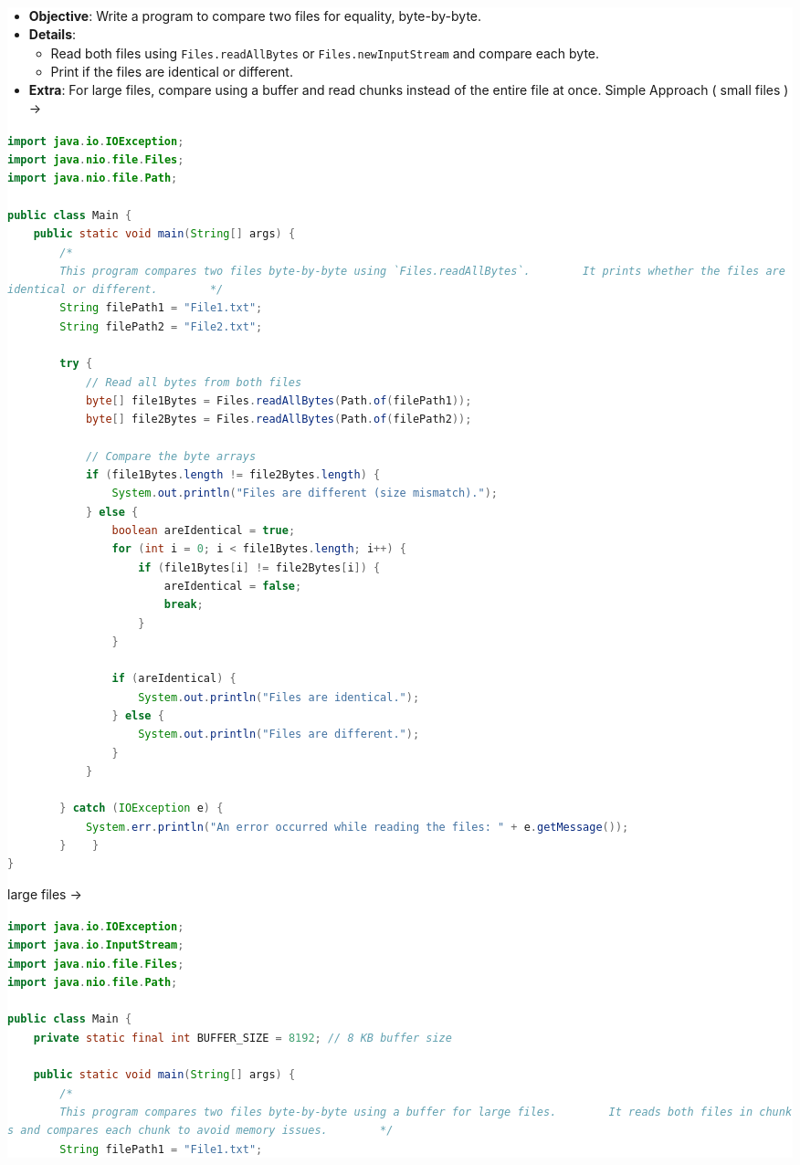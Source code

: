 - **Objective**: Write a program to compare two files for equality, byte-by-byte.
- **Details**:
    - Read both files using `Files.readAllBytes` or `Files.newInputStream` and compare each byte.
    - Print if the files are identical or different.
- **Extra**: For large files, compare using a buffer and read chunks instead of the entire file at once.
Simple Approach ( small files ) -> 
```Java
import java.io.IOException;  
import java.nio.file.Files;  
import java.nio.file.Path;  
  
public class Main {  
    public static void main(String[] args) {  
        /*  
        This program compares two files byte-by-byte using `Files.readAllBytes`.        It prints whether the files are identical or different.        */  
        String filePath1 = "File1.txt";  
        String filePath2 = "File2.txt";  
  
        try {  
            // Read all bytes from both files  
            byte[] file1Bytes = Files.readAllBytes(Path.of(filePath1));  
            byte[] file2Bytes = Files.readAllBytes(Path.of(filePath2));  
  
            // Compare the byte arrays  
            if (file1Bytes.length != file2Bytes.length) {  
                System.out.println("Files are different (size mismatch).");  
            } else {  
                boolean areIdentical = true;  
                for (int i = 0; i < file1Bytes.length; i++) {  
                    if (file1Bytes[i] != file2Bytes[i]) {  
                        areIdentical = false;  
                        break;  
                    }  
                }  
  
                if (areIdentical) {  
                    System.out.println("Files are identical.");  
                } else {  
                    System.out.println("Files are different.");  
                }  
            }  
  
        } catch (IOException e) {  
            System.err.println("An error occurred while reading the files: " + e.getMessage());  
        }    }  
}
```
 large files -> 
```Java
import java.io.IOException;  
import java.io.InputStream;  
import java.nio.file.Files;  
import java.nio.file.Path;  
  
public class Main {  
    private static final int BUFFER_SIZE = 8192; // 8 KB buffer size  
  
    public static void main(String[] args) {  
        /*  
        This program compares two files byte-by-byte using a buffer for large files.        It reads both files in chunks and compares each chunk to avoid memory issues.        */  
        String filePath1 = "File1.txt";  
```